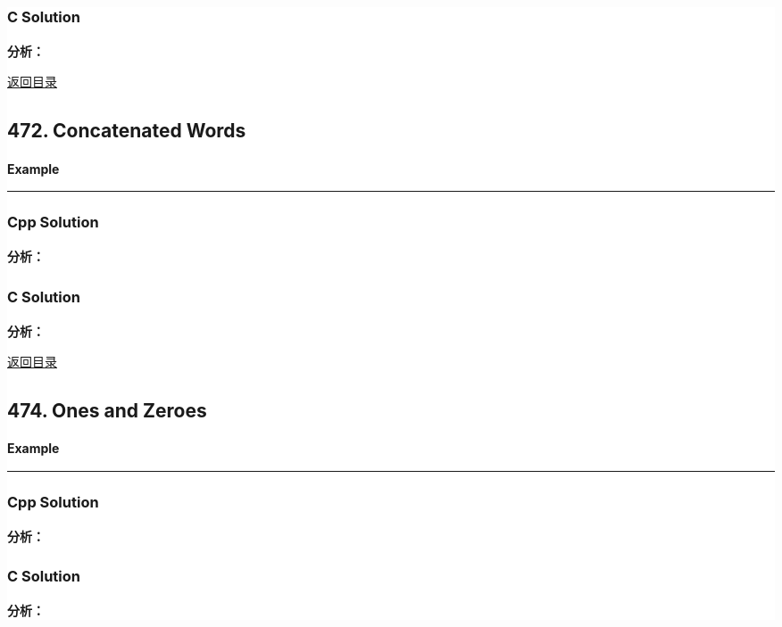 ```cpp

```

### C Solution
**分析：**

```c

```

[返回目录](#471)

## 472. Concatenated Words

**Example**

```

```

---

### Cpp Solution
**分析：**

```cpp

```

### C Solution
**分析：**

```c

```

[返回目录](#472)

## 474. Ones and Zeroes

**Example**

```

```

---

### Cpp Solution
**分析：**

```cpp

```

### C Solution
**分析：**
